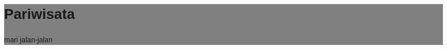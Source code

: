 # Pariwisata
mari jalan-jalan
<!DOCTYPE html>
<html>
<head>
<style>
* {
  box-sizing: border-box;
}
body {
  font-family: Arial;
  padding: 10px;
  background: gray;
}
.header {
  padding: 30px;
  text-align: center;
  background: blue;
}
.header h1 {
  font-size: 50px;
}
.topnav {
  overflow: hidden;
  background-color: white;
}
.topnav a {
  float: left;
  display: block;
  color: gray;
  text-align: center;
  padding: 14px 16px;
  text-decoration: none;
}
.topnav a:hover {
  background-color: gray;
  color: black;
}
.leftcolumn {   
  float: left;
  width: 75%;
}
.rightcolumn {
  float: left;
  width: 25%;
  background-color: gray;
  padding-left: 20px;
}
.fakeimg {
  background-color: black;
  width: 100%;
  padding: 20px;
}
.card {
  background-color: gray;
  padding: 20px;
  margin-top: 20px;
}
.row:after {
  content: "";
  display: table;
  clear: both;